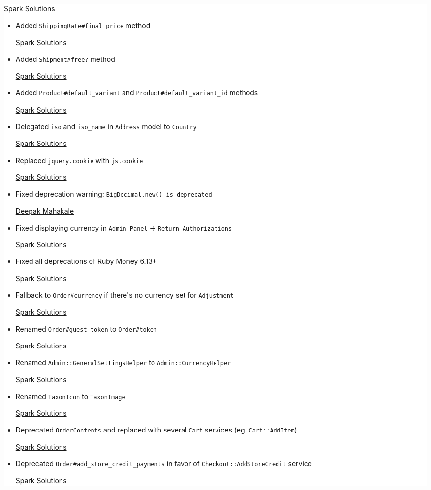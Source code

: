   [Spark Solutions](https://github.com/spree/spree/pull/9126/commits/cdbcef82c3b90a9b07d107f7eb9cbea04dbe7266)

- Added `ShippingRate#final_price` method

  [Spark Solutions](https://github.com/spree/spree/commit/b55ac6e01f3cba9c4b7f4409de767646ff5f7bf7#diff-f679c11eac90d5fa687247a06a0de8db)

- Added `Shipment#free?` method

  [Spark Solutions](https://github.com/spree/spree/commit/5efa747f66c07beab6742d3b41e721c7727a435d#diff-f679c11eac90d5fa687247a06a0de8db)

- Added `Product#default_variant` and `Product#default_variant_id` methods

  [Spark Solutions](https://github.com/spree/spree/commit/0ec65dba11ccd969efd3944c76f3befb5a8fbcaa#diff-f679c11eac90d5fa687247a06a0de8db)

- Delegated `iso` and `iso_name` in `Address` model to `Country`

  [Spark Solutions](https://github.com/spree/spree/pull/9173/commits/f4405e8c3999bb844287b55617a3f318d31edb7f)

- Replaced `jquery.cookie` with `js.cookie`

  [Spark Solutions](https://github.com/spree/spree/pull/8758)

- Fixed deprecation warning: `BigDecimal.new() is deprecated`

  [Deepak Mahakale](https://github.com/spree/spree/pull/8897)

- Fixed displaying currency in `Admin Panel` -> `Return Authorizations`

  [Spark Solutions](https://github.com/spree/spree/pull/9005)

- Fixed all deprecations of Ruby Money 6.13+

  [Spark Solutions](https://github.com/spree/spree/pull/9036)

- Fallback to `Order#currency` if there's no currency set for `Adjustment`

  [Spark Solutions](https://github.com/spree/spree/commit/04d4c94d30feb770ff4b14db8d7a597888535676#diff-f679c11eac90d5fa687247a06a0de8db)

- Renamed `Order#guest_token` to `Order#token`

  [Spark Solutions](https://github.com/spree/spree/pull/8826)

- Renamed `Admin::GeneralSettingsHelper` to `Admin::CurrencyHelper`

  [Spark Solutions](https://github.com/spree/spree/pull/8912)

- Renamed `TaxonIcon` to `TaxonImage`

  [Spark Solutions](https://github.com/spree/spree/pull/8879)

- Deprecated `OrderContents` and replaced with several `Cart` services (eg. `Cart::AddItem`)

  [Spark Solutions](https://github.com/spree/spree/pull/8732/commits/f86b4c2c4d3fb468038bfb99389490be73ba998c)

- Deprecated `Order#add_store_credit_payments` in favor of `Checkout::AddStoreCredit` service

  [Spark Solutions](https://github.com/spree/spree/pull/9146)
